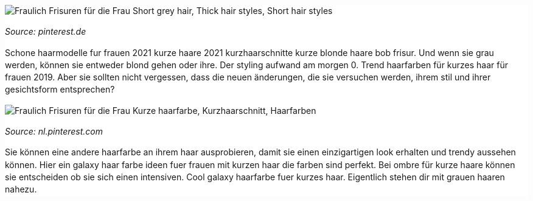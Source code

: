 
![Fraulich Frisuren für die Frau Short grey hair, Thick hair styles, Short hair styles](https://i.pinimg.com/originals/53/1b/6a/531b6ae400064aa9bf1ec39012cbc778.jpg "Fraulich Frisuren für die Frau Short grey hair, Thick hair styles, Short hair styles")

*Source: pinterest.de*

Schone haarmodelle fur frauen 2021 kurze haare 2021 kurzhaarschnitte kurze blonde haare bob frisur. Und wenn sie grau werden, können sie entweder blond gehen oder ihre. Der styling aufwand am morgen 0. Trend haarfarben für kurzes haar für frauen 2019. Aber sie sollten nicht vergessen, dass die neuen änderungen, die sie versuchen werden, ihrem stil und ihrer gesichtsform entsprechen?


![Fraulich Frisuren für die Frau Kurze haarfarbe, Kurzhaarschnitt, Haarfarben](https://i.pinimg.com/736x/8f/68/50/8f68502beb2e36ce02b99a160328d2a5.jpg "Fraulich Frisuren für die Frau Kurze haarfarbe, Kurzhaarschnitt, Haarfarben")

*Source: nl.pinterest.com*

Sie können eine andere haarfarbe an ihrem haar ausprobieren, damit sie einen einzigartigen look erhalten und trendy aussehen können. Hier ein galaxy haar farbe ideen fuer frauen mit kurzen haar die farben sind perfekt. Bei ombre für kurze haare können sie entscheiden ob sie sich einen intensiven. Cool galaxy haarfarbe fuer kurzes haar. Eigentlich stehen dir mit grauen haaren nahezu.


